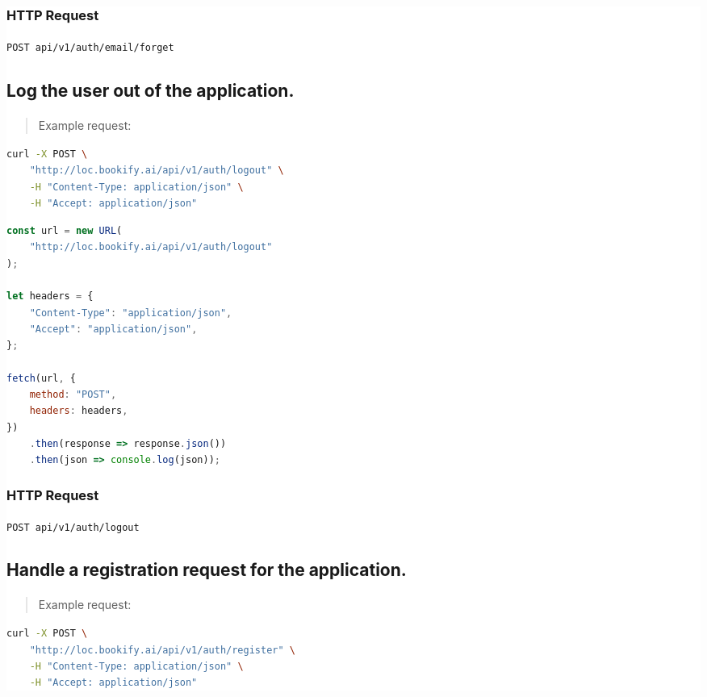 

### HTTP Request
`POST api/v1/auth/email/forget`





## Log the user out of the application.

> Example request:

```bash
curl -X POST \
    "http://loc.bookify.ai/api/v1/auth/logout" \
    -H "Content-Type: application/json" \
    -H "Accept: application/json"
```

```javascript
const url = new URL(
    "http://loc.bookify.ai/api/v1/auth/logout"
);

let headers = {
    "Content-Type": "application/json",
    "Accept": "application/json",
};

fetch(url, {
    method: "POST",
    headers: headers,
})
    .then(response => response.json())
    .then(json => console.log(json));
```



### HTTP Request
`POST api/v1/auth/logout`





## Handle a registration request for the application.

> Example request:

```bash
curl -X POST \
    "http://loc.bookify.ai/api/v1/auth/register" \
    -H "Content-Type: application/json" \
    -H "Accept: application/json"
```
